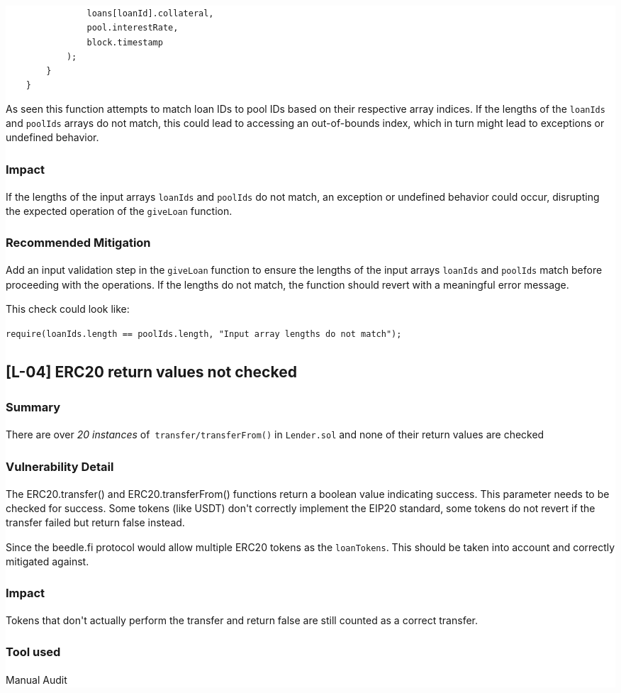 ```solidity
                loans[loanId].collateral,
                pool.interestRate,
                block.timestamp
            );
        }
    }
```

As seen this function attempts to match loan IDs to pool IDs based on their respective array indices. If the lengths of the `loanIds` and `poolIds` arrays do not match, this could lead to accessing an out-of-bounds index, which in turn might lead to exceptions or undefined behavior.

### Impact

If the lengths of the input arrays `loanIds` and `poolIds` do not match, an exception or undefined behavior could occur, disrupting the expected operation of the `giveLoan` function.

### Recommended Mitigation

Add an input validation step in the `giveLoan` function to ensure the lengths of the input arrays `loanIds` and `poolIds` match before proceeding with the operations. If the lengths do not match, the function should revert with a meaningful error message.

This check could look like:

```solidity
require(loanIds.length == poolIds.length, "Input array lengths do not match");
```

## [L-04] ERC20 return values not checked

### Summary

There are over _20 instances_ of` transfer/transferFrom()` in `Lender.sol` and none of their return values are checked

### Vulnerability Detail

The ERC20.transfer() and ERC20.transferFrom() functions return a boolean value indicating success. This parameter needs to be checked for success. Some tokens (like USDT) don't correctly implement the EIP20 standard, some tokens do not revert if the transfer failed but return false instead.

Since the beedle.fi protocol would allow multiple ERC20 tokens as the `loanTokens`. This should be taken into account and correctly mitigated against.

### Impact

Tokens that don't actually perform the transfer and return false are still counted as a correct transfer.

### Tool used

Manual Audit
